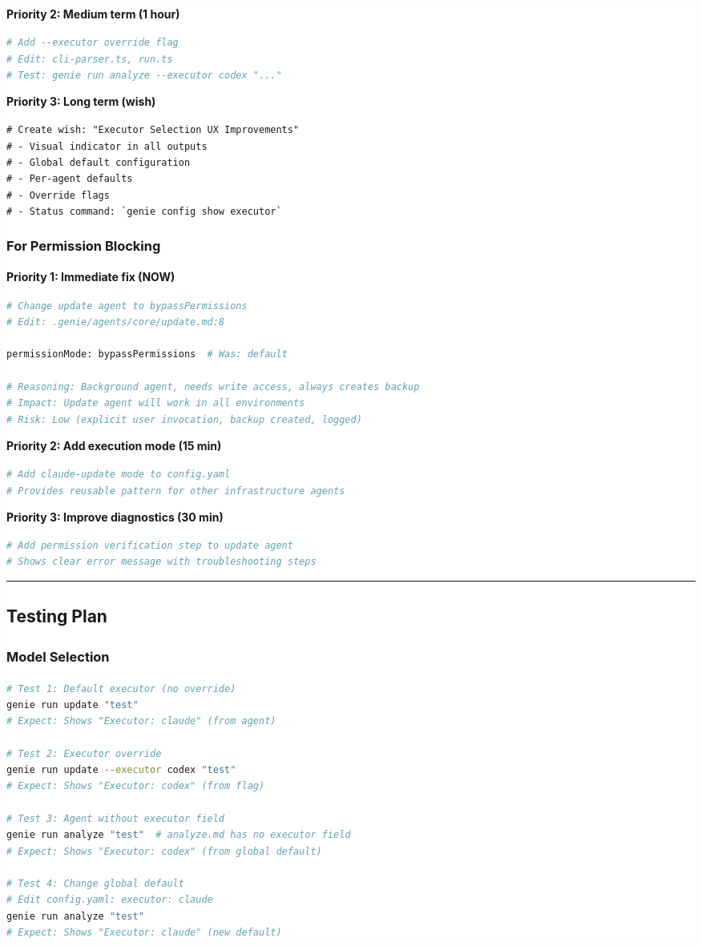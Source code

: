**Priority 2: Medium term (1 hour)**
```bash
# Add --executor override flag
# Edit: cli-parser.ts, run.ts
# Test: genie run analyze --executor codex "..."
```

**Priority 3: Long term (wish)**
```
# Create wish: "Executor Selection UX Improvements"
# - Visual indicator in all outputs
# - Global default configuration
# - Per-agent defaults
# - Override flags
# - Status command: `genie config show executor`
```

### For Permission Blocking

**Priority 1: Immediate fix (NOW)**
```bash
# Change update agent to bypassPermissions
# Edit: .genie/agents/core/update.md:8

permissionMode: bypassPermissions  # Was: default

# Reasoning: Background agent, needs write access, always creates backup
# Impact: Update agent will work in all environments
# Risk: Low (explicit user invocation, backup created, logged)
```

**Priority 2: Add execution mode (15 min)**
```bash
# Add claude-update mode to config.yaml
# Provides reusable pattern for other infrastructure agents
```

**Priority 3: Improve diagnostics (30 min)**
```bash
# Add permission verification step to update agent
# Shows clear error message with troubleshooting steps
```

---

## Testing Plan

### Model Selection

```bash
# Test 1: Default executor (no override)
genie run update "test"
# Expect: Shows "Executor: claude" (from agent)

# Test 2: Executor override
genie run update --executor codex "test"
# Expect: Shows "Executor: codex" (from flag)

# Test 3: Agent without executor field
genie run analyze "test"  # analyze.md has no executor field
# Expect: Shows "Executor: codex" (from global default)

# Test 4: Change global default
# Edit config.yaml: executor: claude
genie run analyze "test"
# Expect: Shows "Executor: claude" (new default)
```
